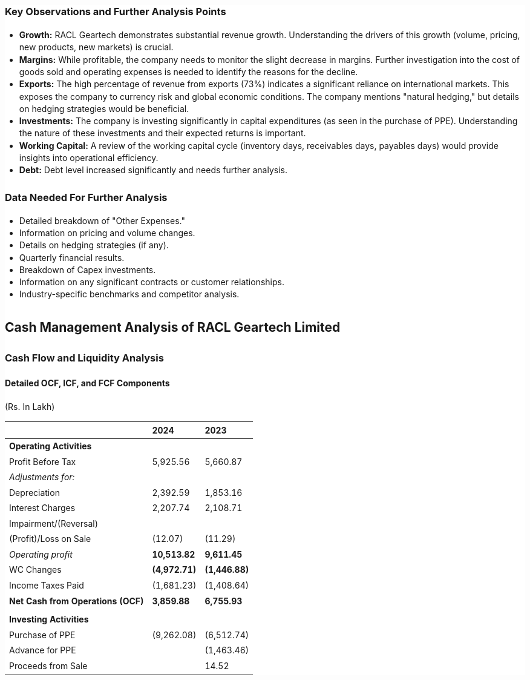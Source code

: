 ### Key Observations and Further Analysis Points
*   **Growth:** RACL Geartech demonstrates substantial revenue growth. Understanding the drivers of this growth (volume, pricing, new products, new markets) is crucial.
*   **Margins:** While profitable, the company needs to monitor the slight decrease in margins. Further investigation into the cost of goods sold and operating expenses is needed to identify the reasons for the decline.
*   **Exports:** The high percentage of revenue from exports (73%) indicates a significant reliance on international markets. This exposes the company to currency risk and global economic conditions. The company mentions "natural hedging," but details on hedging strategies would be beneficial.
*   **Investments:** The company is investing significantly in capital expenditures (as seen in the purchase of PPE). Understanding the nature of these investments and their expected returns is important.
*   **Working Capital:** A review of the working capital cycle (inventory days, receivables days, payables days) would provide insights into operational efficiency.
*   **Debt:** Debt level increased significantly and needs further analysis.

### Data Needed For Further Analysis
*   Detailed breakdown of "Other Expenses."
*   Information on pricing and volume changes.
*   Details on hedging strategies (if any).
*   Quarterly financial results.
*   Breakdown of Capex investments.
*   Information on any significant contracts or customer relationships.
*   Industry-specific benchmarks and competitor analysis.

## Cash Management Analysis of RACL Geartech Limited

### Cash Flow and Liquidity Analysis

#### Detailed OCF, ICF, and FCF Components

(Rs. In Lakh)

|                        | **2024**     | **2023**     |
| :--------------------- | :----------- | :----------- |
| **Operating Activities**             |              |            |
| Profit Before Tax |    5,925.56          |     5,660.87         |
| *Adjustments for:*              |              |          |
| Depreciation         |     2,392.59        |   1,853.16         |
| Interest Charges     |    2,207.74        |   2,108.71         |
| Impairment/(Reversal)   |            |            |
| (Profit)/Loss on Sale |  (12.07)              |       (11.29)      |
|   *Operating profit*    |   **10,513.82**  | **9,611.45**   |
| WC Changes                 | **(4,972.71)**|   **(1,446.88)**  |
| Income Taxes Paid     |  (1,681.23)          |   (1,408.64)         |
| **Net Cash from Operations (OCF)** |  **3,859.88**    |   **6,755.93**   |
|                        |              |          |
| **Investing Activities**           |              |            |
| Purchase of PPE  |     (9,262.08)      | (6,512.74) |
| Advance for PPE        |             |  (1,463.46)          |
| Proceeds from Sale     |           |       14.52   |